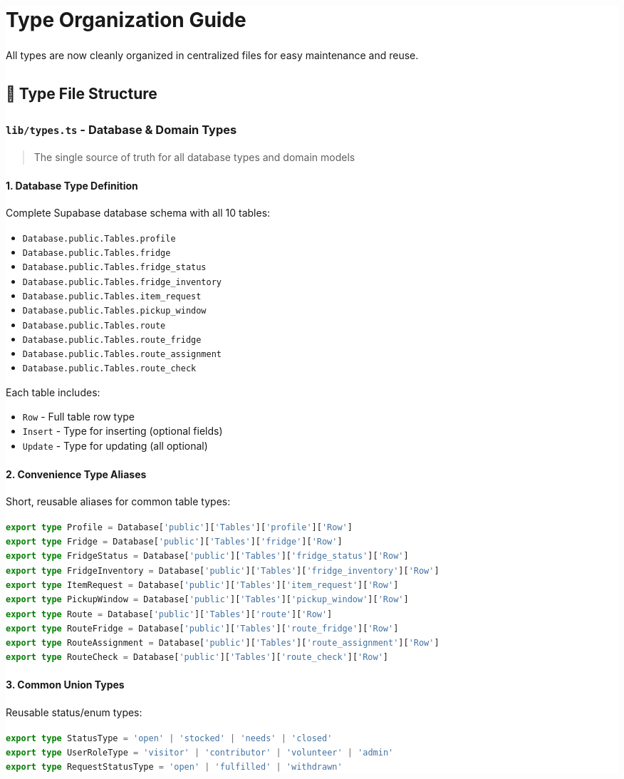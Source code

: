 # Type Organization Guide

All types are now cleanly organized in centralized files for easy maintenance and reuse.

## 📁 Type File Structure

### `lib/types.ts` - **Database & Domain Types**
> The single source of truth for all database types and domain models

#### 1. Database Type Definition
Complete Supabase database schema with all 10 tables:
- `Database.public.Tables.profile`
- `Database.public.Tables.fridge`
- `Database.public.Tables.fridge_status`
- `Database.public.Tables.fridge_inventory`
- `Database.public.Tables.item_request`
- `Database.public.Tables.pickup_window`
- `Database.public.Tables.route`
- `Database.public.Tables.route_fridge`
- `Database.public.Tables.route_assignment`
- `Database.public.Tables.route_check`

Each table includes:
- `Row` - Full table row type
- `Insert` - Type for inserting (optional fields)
- `Update` - Type for updating (all optional)

#### 2. Convenience Type Aliases
Short, reusable aliases for common table types:

```typescript
export type Profile = Database['public']['Tables']['profile']['Row']
export type Fridge = Database['public']['Tables']['fridge']['Row']
export type FridgeStatus = Database['public']['Tables']['fridge_status']['Row']
export type FridgeInventory = Database['public']['Tables']['fridge_inventory']['Row']
export type ItemRequest = Database['public']['Tables']['item_request']['Row']
export type PickupWindow = Database['public']['Tables']['pickup_window']['Row']
export type Route = Database['public']['Tables']['route']['Row']
export type RouteFridge = Database['public']['Tables']['route_fridge']['Row']
export type RouteAssignment = Database['public']['Tables']['route_assignment']['Row']
export type RouteCheck = Database['public']['Tables']['route_check']['Row']
```

#### 3. Common Union Types
Reusable status/enum types:

```typescript
export type StatusType = 'open' | 'stocked' | 'needs' | 'closed'
export type UserRoleType = 'visitor' | 'contributor' | 'volunteer' | 'admin'
export type RequestStatusType = 'open' | 'fulfilled' | 'withdrawn'
```
